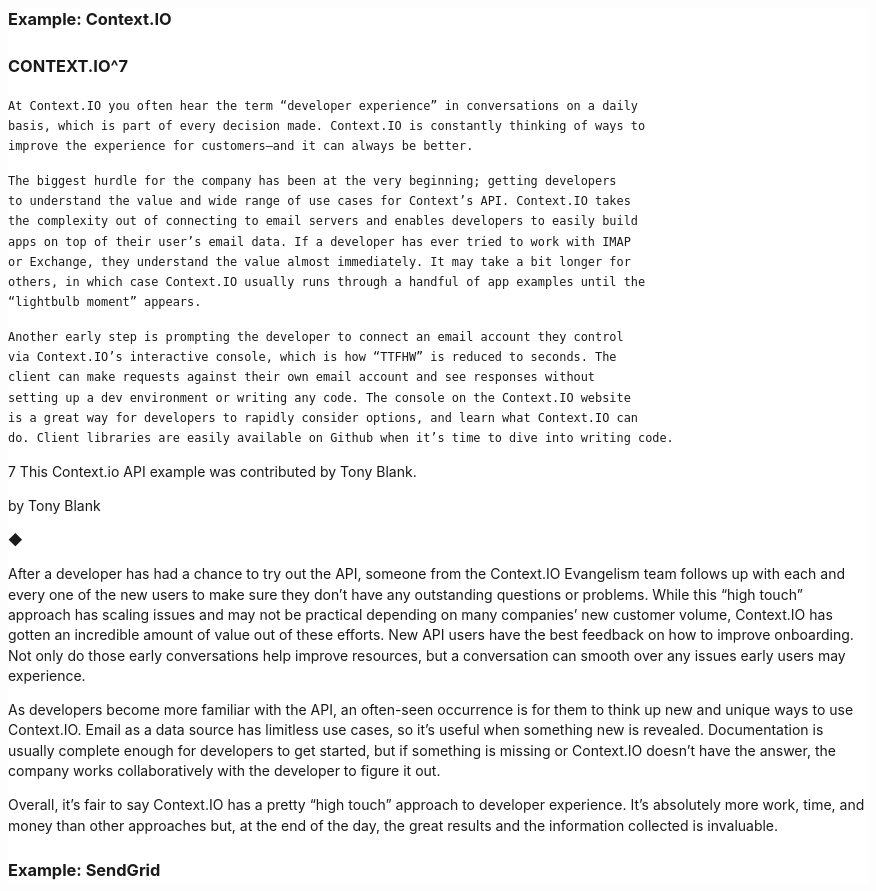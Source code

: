 ### Example: Context.IO

### CONTEXT.IO^7

```
At Context.IO you often hear the term “developer experience” in conversations on a daily
basis, which is part of every decision made. Context.IO is constantly thinking of ways to
improve the experience for customers—and it can always be better.
```
```
The biggest hurdle for the company has been at the very beginning; getting developers
to understand the value and wide range of use cases for Context’s API. Context.IO takes
the complexity out of connecting to email servers and enables developers to easily build
apps on top of their user’s email data. If a developer has ever tried to work with IMAP
or Exchange, they understand the value almost immediately. It may take a bit longer for
others, in which case Context.IO usually runs through a handful of app examples until the
“lightbulb moment” appears.
```
```
Another early step is prompting the developer to connect an email account they control
via Context.IO’s interactive console, which is how “TTFHW” is reduced to seconds. The
client can make requests against their own email account and see responses without
setting up a dev environment or writing any code. The console on the Context.IO website
is a great way for developers to rapidly consider options, and learn what Context.IO can
do. Client libraries are easily available on Github when it’s time to dive into writing code.
```
7 This Context.io API example was contributed by Tony Blank.

by Tony Blank

◆


After a developer has had a chance to try out the API, someone from the Context.IO
Evangelism team follows up with each and every one of the new users to make sure they
don’t have any outstanding questions or problems. While this “high touch” approach has
scaling issues and may not be practical depending on many companies’ new customer
volume, Context.IO has gotten an incredible amount of value out of these efforts. New
API users have the best feedback on how to improve onboarding. Not only do those early
conversations help improve resources, but a conversation can smooth over any issues
early users may experience.

As developers become more familiar with the API, an often-seen occurrence is for them
to think up new and unique ways to use Context.IO. Email as a data source has limitless
use cases, so it’s useful when something new is revealed. Documentation is usually
complete enough for developers to get started, but if something is missing or Context.IO
doesn’t have the answer, the company works collaboratively with the developer to
figure it out.

Overall, it’s fair to say Context.IO has a pretty “high touch” approach to developer
experience. It’s absolutely more work, time, and money than other approaches but, at
the end of the day, the great results and the information collected is invaluable.

### Example: SendGrid
